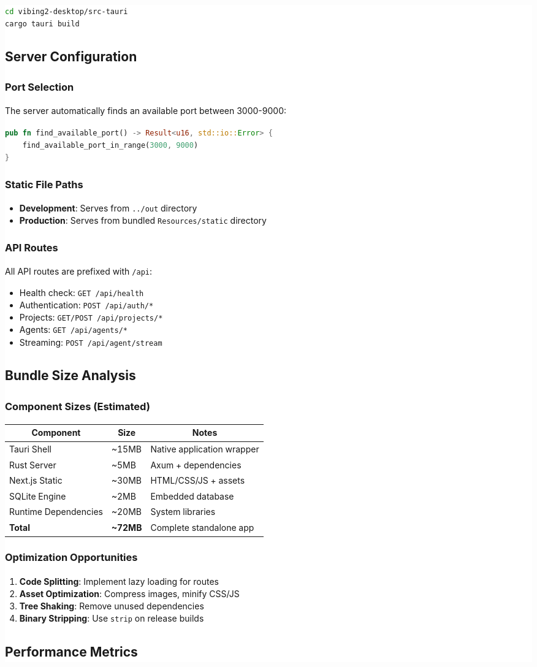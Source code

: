 ```bash
cd vibing2-desktop/src-tauri
cargo tauri build
```

## Server Configuration

### Port Selection
The server automatically finds an available port between 3000-9000:
```rust
pub fn find_available_port() -> Result<u16, std::io::Error> {
    find_available_port_in_range(3000, 9000)
}
```

### Static File Paths
- **Development**: Serves from `../out` directory
- **Production**: Serves from bundled `Resources/static` directory

### API Routes
All API routes are prefixed with `/api`:
- Health check: `GET /api/health`
- Authentication: `POST /api/auth/*`
- Projects: `GET/POST /api/projects/*`
- Agents: `GET /api/agents/*`
- Streaming: `POST /api/agent/stream`

## Bundle Size Analysis

### Component Sizes (Estimated)
| Component | Size | Notes |
|-----------|------|-------|
| Tauri Shell | ~15MB | Native application wrapper |
| Rust Server | ~5MB | Axum + dependencies |
| Next.js Static | ~30MB | HTML/CSS/JS + assets |
| SQLite Engine | ~2MB | Embedded database |
| Runtime Dependencies | ~20MB | System libraries |
| **Total** | **~72MB** | Complete standalone app |

### Optimization Opportunities
1. **Code Splitting**: Implement lazy loading for routes
2. **Asset Optimization**: Compress images, minify CSS/JS
3. **Tree Shaking**: Remove unused dependencies
4. **Binary Stripping**: Use `strip` on release builds

## Performance Metrics
